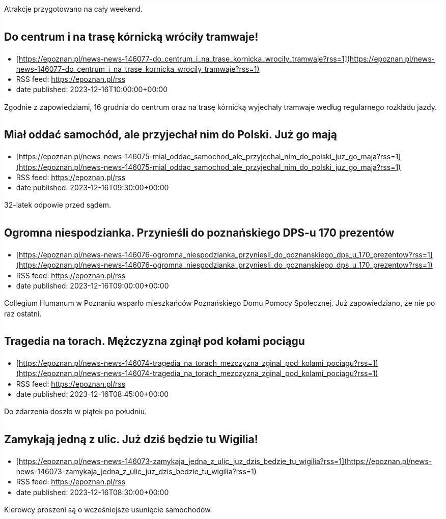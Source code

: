 Atrakcje przygotowano na cały weekend.

## Do centrum i na trasę kórnicką wróciły tramwaje!
 - [https://epoznan.pl/news-news-146077-do_centrum_i_na_trase_kornicka_wrocily_tramwaje?rss=1](https://epoznan.pl/news-news-146077-do_centrum_i_na_trase_kornicka_wrocily_tramwaje?rss=1)
 - RSS feed: https://epoznan.pl/rss
 - date published: 2023-12-16T10:00:00+00:00

Zgodnie z zapowiedziami, 16 grudnia do centrum oraz na trasę kórnicką wyjechały tramwaje według regularnego rozkładu jazdy.

## Miał oddać samochód, ale przyjechał nim do Polski. Już go mają
 - [https://epoznan.pl/news-news-146075-mial_oddac_samochod_ale_przyjechal_nim_do_polski_juz_go_maja?rss=1](https://epoznan.pl/news-news-146075-mial_oddac_samochod_ale_przyjechal_nim_do_polski_juz_go_maja?rss=1)
 - RSS feed: https://epoznan.pl/rss
 - date published: 2023-12-16T09:30:00+00:00

32-latek odpowie przed sądem.

## Ogromna niespodzianka. Przynieśli do poznańskiego DPS-u 170 prezentów
 - [https://epoznan.pl/news-news-146076-ogromna_niespodzianka_przyniesli_do_poznanskiego_dps_u_170_prezentow?rss=1](https://epoznan.pl/news-news-146076-ogromna_niespodzianka_przyniesli_do_poznanskiego_dps_u_170_prezentow?rss=1)
 - RSS feed: https://epoznan.pl/rss
 - date published: 2023-12-16T09:00:00+00:00

Collegium Humanum w Poznaniu wsparło mieszkańców Poznańskiego Domu Pomocy Społecznej. Już zapowiedziano, że nie po raz ostatni.

## Tragedia na torach. Mężczyzna zginął pod kołami pociągu
 - [https://epoznan.pl/news-news-146074-tragedia_na_torach_mezczyzna_zginal_pod_kolami_pociagu?rss=1](https://epoznan.pl/news-news-146074-tragedia_na_torach_mezczyzna_zginal_pod_kolami_pociagu?rss=1)
 - RSS feed: https://epoznan.pl/rss
 - date published: 2023-12-16T08:45:00+00:00

Do zdarzenia doszło w piątek po południu.

## Zamykają jedną z ulic. Już dziś będzie tu Wigilia!
 - [https://epoznan.pl/news-news-146073-zamykaja_jedna_z_ulic_juz_dzis_bedzie_tu_wigilia?rss=1](https://epoznan.pl/news-news-146073-zamykaja_jedna_z_ulic_juz_dzis_bedzie_tu_wigilia?rss=1)
 - RSS feed: https://epoznan.pl/rss
 - date published: 2023-12-16T08:30:00+00:00

Kierowcy proszeni są o wcześniejsze usunięcie samochodów.

